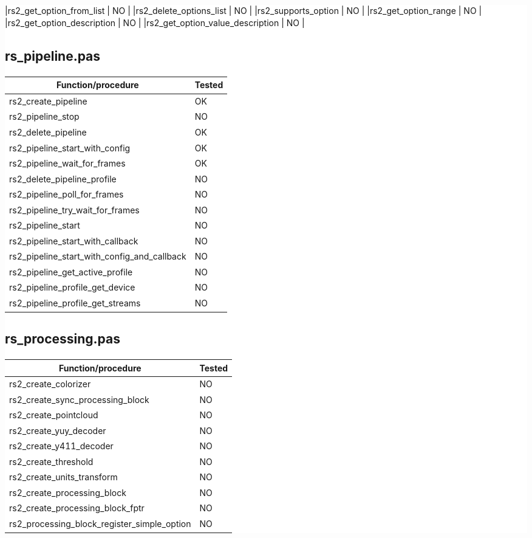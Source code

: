 |rs2_get_option_from_list         |   NO   |
|rs2_delete_options_list          |   NO   |
|rs2_supports_option              |   NO   |
|rs2_get_option_range             |   NO   |
|rs2_get_option_description       |   NO   |
|rs2_get_option_value_description |   NO   |



## rs_pipeline.pas

| Function/procedure                        | Tested |
|-------------------------------------------|--------|
|rs2_create_pipeline                        |   OK   |
|rs2_pipeline_stop                          |   NO   |
|rs2_delete_pipeline                        |   OK   |
|rs2_pipeline_start_with_config             |   OK   |
|rs2_pipeline_wait_for_frames               |   OK   |
|rs2_delete_pipeline_profile                |   NO   |
|rs2_pipeline_poll_for_frames               |   NO   |
|rs2_pipeline_try_wait_for_frames           |   NO   |
|rs2_pipeline_start                         |   NO   |
|rs2_pipeline_start_with_callback           |   NO   |
|rs2_pipeline_start_with_config_and_callback|   NO   |
|rs2_pipeline_get_active_profile            |   NO   |
|rs2_pipeline_profile_get_device            |   NO   |
|rs2_pipeline_profile_get_streams           |   NO   |



## rs_processing.pas

| Function/procedure                        | Tested |
|-------------------------------------------|--------|
|rs2_create_colorizer                       |   NO   |
|rs2_create_sync_processing_block           |   NO   |
|rs2_create_pointcloud                      |   NO   |
|rs2_create_yuy_decoder                     |   NO   |
|rs2_create_y411_decoder                    |   NO   |
|rs2_create_threshold                       |   NO   |
|rs2_create_units_transform                 |   NO   |
|rs2_create_processing_block                |   NO   |
|rs2_create_processing_block_fptr           |   NO   |
|rs2_processing_block_register_simple_option|   NO   |